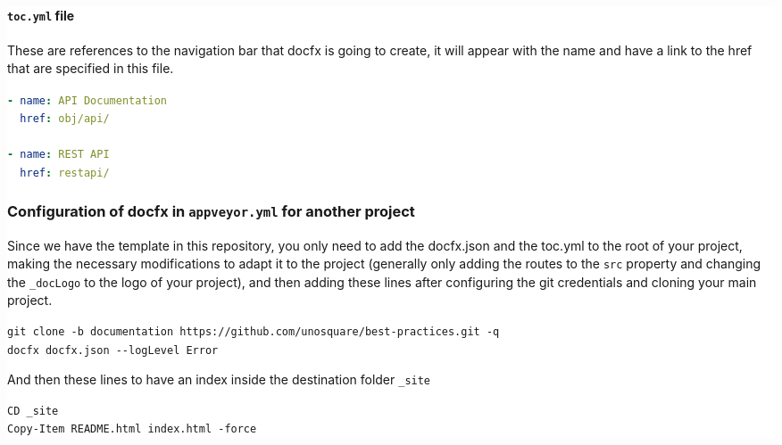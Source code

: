 #### `toc.yml` file

These are references to the navigation bar that docfx is going to create, it will appear with the name and have a link to the href that are specified in this file.

```yml
- name: API Documentation
  href: obj/api/

- name: REST API
  href: restapi/
```

### Configuration of docfx in `appveyor.yml` for another project

Since we have the template in this repository, you only need to add the docfx.json and the toc.yml to the root of your project, making the necessary modifications to adapt it to the project (generally only adding the routes to the `src` property and changing the `_docLogo` to the logo of your project), and then adding these lines after configuring the git credentials and cloning your main project.

````
git clone -b documentation https://github.com/unosquare/best-practices.git -q
docfx docfx.json --logLevel Error
````

And then these lines to have an index inside the destination folder `_site`

````
CD _site
Copy-Item README.html index.html -force
````

